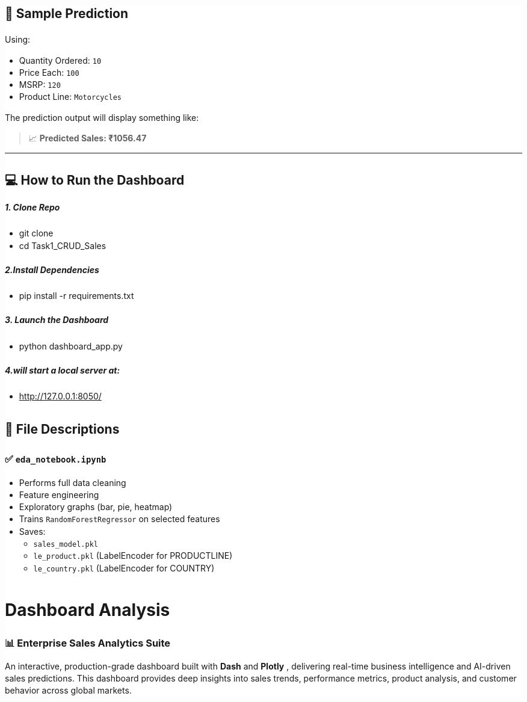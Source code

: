 
## 🧪 Sample Prediction

Using:

- Quantity Ordered: `10`
- Price Each: `100`
- MSRP: `120`
- Product Line: `Motorcycles`

The prediction output will display something like:

> 📈 **Predicted Sales: ₹1056.47**

---

## 💻 How to Run the Dashboard

##### 1. Clone Repo

* git clone
* cd Task1_CRUD_Sales

##### 2.Install Dependencies

* pip install -r requirements.txt

##### 3. Launch the Dashboard

* python dashboard_app.py

##### 4.will start a local server at:

* http://127.0.0.1:8050/

## 📑 File Descriptions

### ✅ `eda_notebook.ipynb`

* Performs full data cleaning
* Feature engineering
* Exploratory graphs (bar, pie, heatmap)
* Trains `RandomForestRegressor` on selected features
* Saves:
  * `sales_model.pkl`
  * `le_product.pkl` (LabelEncoder for PRODUCTLINE)
  * `le_country.pkl` (LabelEncoder for COUNTRY)

# Dashboard Analysis

### 📊 Enterprise Sales Analytics Suite

An interactive, production-grade dashboard built with **Dash** and  **Plotly** , delivering real-time business intelligence and AI-driven sales predictions. This dashboard provides deep insights into sales trends, performance metrics, product analysis, and customer behavior across global markets.
